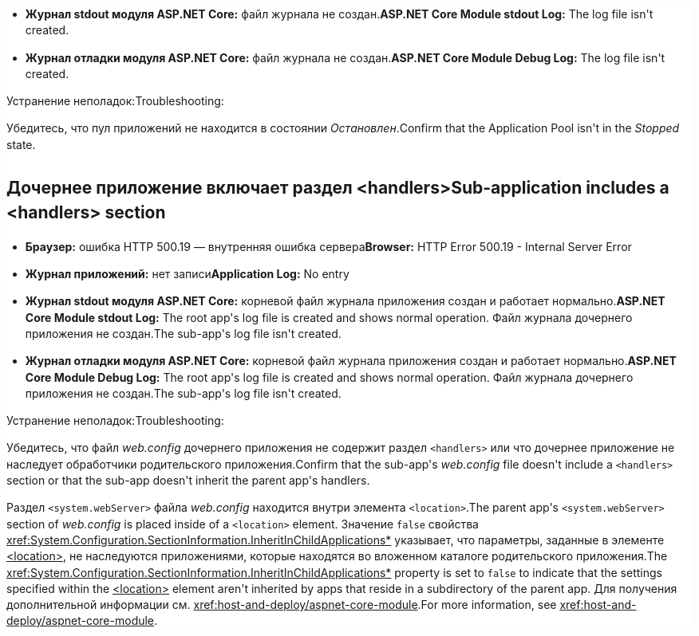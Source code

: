 * <span data-ttu-id="7a5a4-287">**Журнал stdout модуля ASP.NET Core:** файл журнала не создан.</span><span class="sxs-lookup"><span data-stu-id="7a5a4-287">**ASP.NET Core Module stdout Log:** The log file isn't created.</span></span>

* <span data-ttu-id="7a5a4-288">**Журнал отладки модуля ASP.NET Core:** файл журнала не создан.</span><span class="sxs-lookup"><span data-stu-id="7a5a4-288">**ASP.NET Core Module Debug Log:** The log file isn't created.</span></span>

<span data-ttu-id="7a5a4-289">Устранение неполадок:</span><span class="sxs-lookup"><span data-stu-id="7a5a4-289">Troubleshooting:</span></span>

<span data-ttu-id="7a5a4-290">Убедитесь, что пул приложений не находится в состоянии *Остановлен*.</span><span class="sxs-lookup"><span data-stu-id="7a5a4-290">Confirm that the Application Pool isn't in the *Stopped* state.</span></span>

## <a name="sub-application-includes-a-handlers-section"></a><span data-ttu-id="7a5a4-291">Дочернее приложение включает раздел \<handlers></span><span class="sxs-lookup"><span data-stu-id="7a5a4-291">Sub-application includes a \<handlers> section</span></span>

* <span data-ttu-id="7a5a4-292">**Браузер:** ошибка HTTP 500.19 — внутренняя ошибка сервера</span><span class="sxs-lookup"><span data-stu-id="7a5a4-292">**Browser:** HTTP Error 500.19 - Internal Server Error</span></span>

* <span data-ttu-id="7a5a4-293">**Журнал приложений:** нет записи</span><span class="sxs-lookup"><span data-stu-id="7a5a4-293">**Application Log:** No entry</span></span>

* <span data-ttu-id="7a5a4-294">**Журнал stdout модуля ASP.NET Core:** корневой файл журнала приложения создан и работает нормально.</span><span class="sxs-lookup"><span data-stu-id="7a5a4-294">**ASP.NET Core Module stdout Log:** The root app's log file is created and shows normal operation.</span></span> <span data-ttu-id="7a5a4-295">Файл журнала дочернего приложения не создан.</span><span class="sxs-lookup"><span data-stu-id="7a5a4-295">The sub-app's log file isn't created.</span></span>

* <span data-ttu-id="7a5a4-296">**Журнал отладки модуля ASP.NET Core:** корневой файл журнала приложения создан и работает нормально.</span><span class="sxs-lookup"><span data-stu-id="7a5a4-296">**ASP.NET Core Module Debug Log:** The root app's log file is created and shows normal operation.</span></span> <span data-ttu-id="7a5a4-297">Файл журнала дочернего приложения не создан.</span><span class="sxs-lookup"><span data-stu-id="7a5a4-297">The sub-app's log file isn't created.</span></span>

<span data-ttu-id="7a5a4-298">Устранение неполадок:</span><span class="sxs-lookup"><span data-stu-id="7a5a4-298">Troubleshooting:</span></span>

<span data-ttu-id="7a5a4-299">Убедитесь, что файл *web.config* дочернего приложения не содержит раздел `<handlers>` или что дочернее приложение не наследует обработчики родительского приложения.</span><span class="sxs-lookup"><span data-stu-id="7a5a4-299">Confirm that the sub-app's *web.config* file doesn't include a `<handlers>` section or that the sub-app doesn't inherit the parent app's handlers.</span></span>

<span data-ttu-id="7a5a4-300">Раздел `<system.webServer>` файла *web.config* находится внутри элемента `<location>`.</span><span class="sxs-lookup"><span data-stu-id="7a5a4-300">The parent app's `<system.webServer>` section of *web.config* is placed inside of a `<location>` element.</span></span> <span data-ttu-id="7a5a4-301">Значение `false` свойства <xref:System.Configuration.SectionInformation.InheritInChildApplications*> указывает, что параметры, заданные в элементе [\<location>](/iis/manage/managing-your-configuration-settings/understanding-iis-configuration-delegation#the-concept-of-location), не наследуются приложениями, которые находятся во вложенном каталоге родительского приложения.</span><span class="sxs-lookup"><span data-stu-id="7a5a4-301">The <xref:System.Configuration.SectionInformation.InheritInChildApplications*> property is set to `false` to indicate that the settings specified within the [\<location>](/iis/manage/managing-your-configuration-settings/understanding-iis-configuration-delegation#the-concept-of-location) element aren't inherited by apps that reside in a subdirectory of the parent app.</span></span> <span data-ttu-id="7a5a4-302">Для получения дополнительной информации см. <xref:host-and-deploy/aspnet-core-module>.</span><span class="sxs-lookup"><span data-stu-id="7a5a4-302">For more information, see <xref:host-and-deploy/aspnet-core-module>.</span></span>
